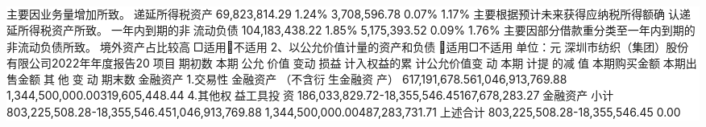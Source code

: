 主要因业务量增加所致。
递延所得税资产
69,823,814.29
1.24%
3,708,596.78
0.07%
1.17%
主要根据预计未来获得应纳税所得额确
认递延所得税资产所致。
一年内到期的非
流动负债
104,183,438.22
1.85%
5,175,393.52
0.09%
1.76%
主要因部分借款重分类至一年内到期的
非流动负债所致。
境外资产占比较高
□适用不适用
2、以公允价值计量的资产和负债
适用□不适用
单位：元
深圳市纺织（集团）股份有限公司2022年年度报告20
项目
期初数
本期
公允
价值
变动
损益
计入权益的累
计公允价值变
动
本期
计提
的减
值
本期购买金额
本期出售金额
其
他
变
动
期末数
金融资产
1.交易性
金融资产
（不含衍
生金融资
产）
617,191,678.561,046,913,769.88
1,344,500,000.00319,605,448.44
4.其他权
益工具投
资
186,033,829.72-18,355,546.45167,678,283.27
金融资产
小计
803,225,508.28-18,355,546.451,046,913,769.88
1,344,500,000.00487,283,731.71
上述合计
803,225,508.28-18,355,546.45
0.00